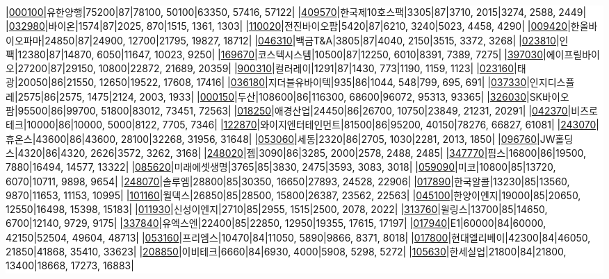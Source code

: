 |[000100](https://finance.daum.net/quotes/A000100)|유한양행|75200|87|78100, 50100|63350, 57416, 57122|
|[409570](https://finance.daum.net/quotes/A409570)|한국제10호스팩|3305|87|3710, 2015|3274, 2588, 2449|
|[032980](https://finance.daum.net/quotes/A032980)|바이온|1574|87|2025, 870|1515, 1361, 1303|
|[110020](https://finance.daum.net/quotes/A110020)|전진바이오팜|5420|87|6210, 3240|5023, 4458, 4290|
|[009420](https://finance.daum.net/quotes/A009420)|한올바이오파마|24850|87|24900, 12700|21795, 19827, 18712|
|[046310](https://finance.daum.net/quotes/A046310)|백금T&A|3805|87|4040, 2150|3515, 3372, 3268|
|[023810](https://finance.daum.net/quotes/A023810)|인팩|12380|87|14870, 6050|11647, 10023, 9250|
|[169670](https://finance.daum.net/quotes/A169670)|코스텍시스템|10500|87|12250, 6010|8391, 7389, 7275|
|[397030](https://finance.daum.net/quotes/A397030)|에이프릴바이오|27200|87|29150, 10800|22872, 21689, 20359|
|[900310](https://finance.daum.net/quotes/A900310)|컬러레이|1291|87|1430, 773|1190, 1159, 1123|
|[023160](https://finance.daum.net/quotes/A023160)|태광|20050|86|21550, 12650|19522, 17608, 17416|
|[036180](https://finance.daum.net/quotes/A036180)|지더블유바이텍|935|86|1044, 548|799, 695, 691|
|[037330](https://finance.daum.net/quotes/A037330)|인지디스플레|2575|86|2575, 1475|2124, 2003, 1933|
|[000150](https://finance.daum.net/quotes/A000150)|두산|108600|86|116300, 68600|96072, 95313, 93365|
|[326030](https://finance.daum.net/quotes/A326030)|SK바이오팜|95500|86|99700, 51800|83012, 73451, 72563|
|[018250](https://finance.daum.net/quotes/A018250)|애경산업|24450|86|26700, 10750|23849, 21231, 20291|
|[042370](https://finance.daum.net/quotes/A042370)|비츠로테크|10000|86|10000, 5000|8122, 7705, 7346|
|[122870](https://finance.daum.net/quotes/A122870)|와이지엔터테인먼트|81500|86|95200, 40150|78276, 66827, 61081|
|[243070](https://finance.daum.net/quotes/A243070)|휴온스|43600|86|43600, 28100|32268, 31956, 31648|
|[053060](https://finance.daum.net/quotes/A053060)|세동|2320|86|2705, 1030|2281, 2013, 1850|
|[096760](https://finance.daum.net/quotes/A096760)|JW홀딩스|4320|86|4320, 2626|3572, 3262, 3168|
|[248020](https://finance.daum.net/quotes/A248020)|젬|3090|86|3285, 2000|2578, 2488, 2485|
|[347770](https://finance.daum.net/quotes/A347770)|핌스|16800|86|19500, 7880|16494, 14577, 13322|
|[085620](https://finance.daum.net/quotes/A085620)|미래에셋생명|3765|85|3830, 2475|3593, 3083, 3018|
|[059090](https://finance.daum.net/quotes/A059090)|미코|10800|85|13720, 6070|10711, 9898, 9654|
|[248070](https://finance.daum.net/quotes/A248070)|솔루엠|28800|85|30350, 16650|27893, 24528, 22906|
|[017890](https://finance.daum.net/quotes/A017890)|한국알콜|13230|85|13560, 9870|11653, 11153, 10995|
|[101160](https://finance.daum.net/quotes/A101160)|월덱스|26850|85|28500, 15800|26387, 23562, 22563|
|[045100](https://finance.daum.net/quotes/A045100)|한양이엔지|19000|85|20650, 12550|16498, 15398, 15183|
|[011930](https://finance.daum.net/quotes/A011930)|신성이엔지|2710|85|2955, 1515|2500, 2078, 2022|
|[313760](https://finance.daum.net/quotes/A313760)|윌링스|13700|85|14650, 6700|12140, 9729, 9175|
|[337840](https://finance.daum.net/quotes/A337840)|유엑스엔|22400|85|22850, 12950|19355, 17615, 17197|
|[017940](https://finance.daum.net/quotes/A017940)|E1|60000|84|60000, 42150|52504, 49604, 48713|
|[053160](https://finance.daum.net/quotes/A053160)|프리엠스|10470|84|11050, 5890|9866, 8371, 8018|
|[017800](https://finance.daum.net/quotes/A017800)|현대엘리베이|42300|84|46050, 21850|41868, 35410, 33623|
|[208850](https://finance.daum.net/quotes/A208850)|이비테크|6660|84|6930, 4000|5908, 5298, 5272|
|[105630](https://finance.daum.net/quotes/A105630)|한세실업|21800|84|21800, 13400|18668, 17273, 16883|